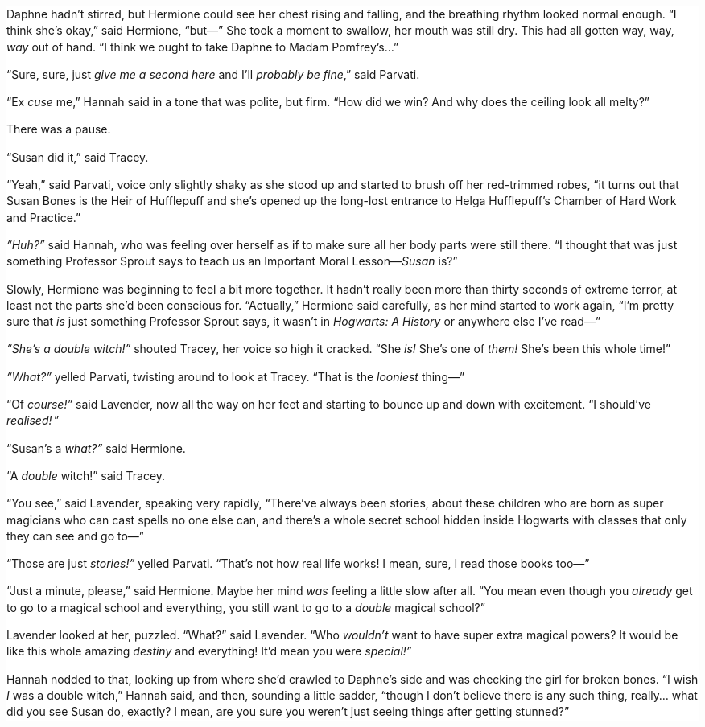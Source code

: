 Daphne hadn’t stirred, but Hermione could see her chest rising and falling, and the breathing rhythm looked normal enough. “I think she’s okay,” said Hermione, “but—” She took a moment to swallow, her mouth was still dry. This had all gotten way, way, *way* out of hand. “I think we ought to take Daphne to Madam Pomfrey’s…”

“Sure, sure, just *give me a second here* and I’ll *probably be fine*,” said Parvati.

“Ex *cuse* me,” Hannah said in a tone that was polite, but firm. “How did we win? And why does the ceiling look all melty?”

There was a pause.

“Susan did it,” said Tracey.

“Yeah,” said Parvati, voice only slightly shaky as she stood up and started to brush off her red-trimmed robes, “it turns out that Susan Bones is the Heir of Hufflepuff and she’s opened up the long-lost entrance to Helga Hufflepuff’s Chamber of Hard Work and Practice.”

*“Huh?”* said Hannah, who was feeling over herself as if to make sure all her body parts were still there. “I thought that was just something Professor Sprout says to teach us an Important Moral Lesson—*Susan* is?”

Slowly, Hermione was beginning to feel a bit more together. It hadn’t really been more than thirty seconds of extreme terror, at least not the parts she’d been conscious for. “Actually,” Hermione said carefully, as her mind started to work again, “I’m pretty sure that *is* just something Professor Sprout says, it wasn’t in *Hogwarts: A History* or anywhere else I’ve read—”

*“She’s a double witch!”* shouted Tracey, her voice so high it cracked. “She *is!* She’s one of *them!* She’s been this whole time!”

*“What?”* yelled Parvati, twisting around to look at Tracey. “That is the *looniest* thing—”

“Of *course!”* said Lavender, now all the way on her feet and starting to bounce up and down with excitement. “I should’ve *realised!* ”

“Susan’s a *what?”* said Hermione.

“A *double* witch!” said Tracey.

“You see,” said Lavender, speaking very rapidly, “There’ve always been stories, about these children who are born as super magicians who can cast spells no one else can, and there’s a whole secret school hidden inside Hogwarts with classes that only they can see and go to—”

“Those are just *stories!”* yelled Parvati. “That’s not how real life works! I mean, sure, I read those books too—”

“Just a minute, please,” said Hermione. Maybe her mind *was* feeling a little slow after all. “You mean even though you *already* get to go to a magical school and everything, you still want to go to a *double* magical school?”

Lavender looked at her, puzzled. “What?” said Lavender. “Who *wouldn’t* want to have super extra magical powers? It would be like this whole amazing *destiny* and everything! It’d mean you were *special!”*

Hannah nodded to that, looking up from where she’d crawled to Daphne’s side and was checking the girl for broken bones. “I wish *I* was a double witch,” Hannah said, and then, sounding a little sadder, “though I don’t believe there is any such thing, really… what did you see Susan do, exactly? I mean, are you sure you weren’t just seeing things after getting stunned?”
